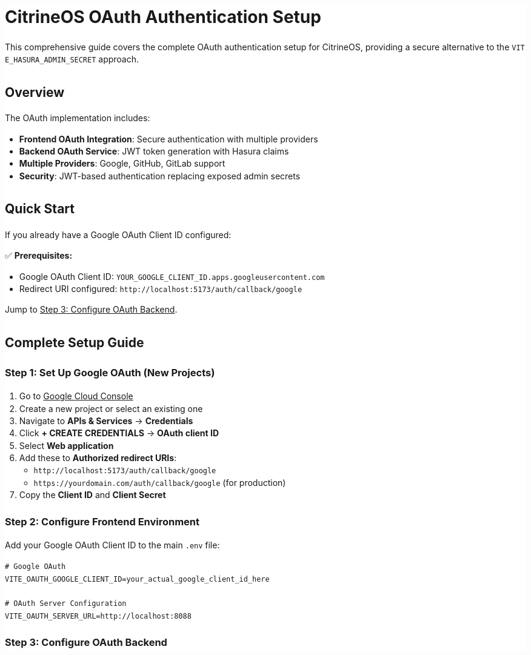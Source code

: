 
# CitrineOS OAuth Authentication Setup

This comprehensive guide covers the complete OAuth authentication setup for CitrineOS, providing a secure alternative to the `VITE_HASURA_ADMIN_SECRET` approach.

## Overview

The OAuth implementation includes:
- **Frontend OAuth Integration**: Secure authentication with multiple providers
- **Backend OAuth Service**: JWT token generation with Hasura claims
- **Multiple Providers**: Google, GitHub, GitLab support
- **Security**: JWT-based authentication replacing exposed admin secrets

## Quick Start

If you already have a Google OAuth Client ID configured:

✅ **Prerequisites:**
- Google OAuth Client ID: `YOUR_GOOGLE_CLIENT_ID.apps.googleusercontent.com`
- Redirect URI configured: `http://localhost:5173/auth/callback/google`

Jump to [Step 3: Configure OAuth Backend](#step-3-configure-oauth-backend).

## Complete Setup Guide

### Step 1: Set Up Google OAuth (New Projects)

1. Go to [Google Cloud Console](https://console.cloud.google.com/)
2. Create a new project or select an existing one
3. Navigate to **APIs & Services** → **Credentials**
4. Click **+ CREATE CREDENTIALS** → **OAuth client ID**
5. Select **Web application**
6. Add these to **Authorized redirect URIs**:
   - `http://localhost:5173/auth/callback/google`
   - `https://yourdomain.com/auth/callback/google` (for production)
7. Copy the **Client ID** and **Client Secret**

### Step 2: Configure Frontend Environment

Add your Google OAuth Client ID to the main `.env` file:

```env
# Google OAuth
VITE_OAUTH_GOOGLE_CLIENT_ID=your_actual_google_client_id_here

# OAuth Server Configuration
VITE_OAUTH_SERVER_URL=http://localhost:8088
```

### Step 3: Configure OAuth Backend
